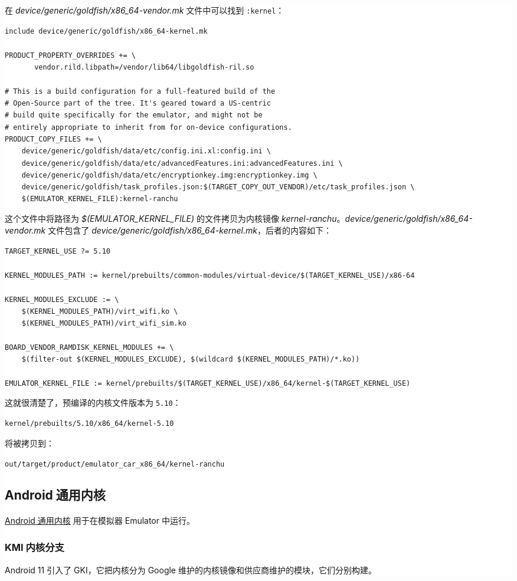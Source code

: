在 *device/generic/goldfish/x86_64-vendor.mk* 文件中可以找到 `:kernel`：
```
include device/generic/goldfish/x86_64-kernel.mk

PRODUCT_PROPERTY_OVERRIDES += \
       vendor.rild.libpath=/vendor/lib64/libgoldfish-ril.so

# This is a build configuration for a full-featured build of the
# Open-Source part of the tree. It's geared toward a US-centric
# build quite specifically for the emulator, and might not be
# entirely appropriate to inherit from for on-device configurations.
PRODUCT_COPY_FILES += \
    device/generic/goldfish/data/etc/config.ini.xl:config.ini \
    device/generic/goldfish/data/etc/advancedFeatures.ini:advancedFeatures.ini \
    device/generic/goldfish/data/etc/encryptionkey.img:encryptionkey.img \
    device/generic/goldfish/task_profiles.json:$(TARGET_COPY_OUT_VENDOR)/etc/task_profiles.json \
    $(EMULATOR_KERNEL_FILE):kernel-ranchu
```

这个文件中将路径为 *$(EMULATOR_KERNEL_FILE)* 的文件拷贝为内核镜像 *kernel-ranchu*。*device/generic/goldfish/x86_64-vendor.mk* 文件包含了 *device/generic/goldfish/x86_64-kernel.mk*，后者的内容如下：
```
TARGET_KERNEL_USE ?= 5.10

KERNEL_MODULES_PATH := kernel/prebuilts/common-modules/virtual-device/$(TARGET_KERNEL_USE)/x86-64

KERNEL_MODULES_EXCLUDE := \
    $(KERNEL_MODULES_PATH)/virt_wifi.ko \
    $(KERNEL_MODULES_PATH)/virt_wifi_sim.ko

BOARD_VENDOR_RAMDISK_KERNEL_MODULES += \
    $(filter-out $(KERNEL_MODULES_EXCLUDE), $(wildcard $(KERNEL_MODULES_PATH)/*.ko))

EMULATOR_KERNEL_FILE := kernel/prebuilts/$(TARGET_KERNEL_USE)/x86_64/kernel-$(TARGET_KERNEL_USE)
```

这就很清楚了，预编译的内核文件版本为 `5.10`：
```
kernel/prebuilts/5.10/x86_64/kernel-5.10
```

将被拷贝到：
```
out/target/product/emulator_car_x86_64/kernel-ranchu
```

## Android 通用内核

[Android 通用内核](https://source.android.com/devices/architecture/kernel/android-common) 用于在模拟器 Emulator 中运行。

### KMI 内核分支

Android 11 引入了 GKI，它把内核分为 Google 维护的内核镜像和供应商维护的模块，它们分别构建。
